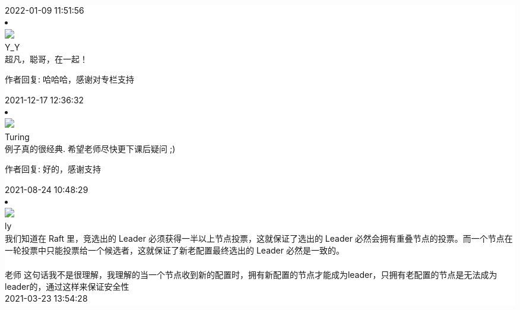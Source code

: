   </div>
  <div class="_3klNVc4Z_0">
    <div class="_3Hkula0k_0">2022-01-09 11:51:56</div>
  </div>
</div>
</div>
</li>
<li>
<div class="_2sjJGcOH_0"><img src="https://static001.geekbang.org/account/avatar/00/19/94/7a/802b95b6.jpg"
  class="_3FLYR4bF_0">
<div class="_36ChpWj4_0">
  <div class="_2zFoi7sd_0"><span>Y_Y</span>
  </div>
  <div class="_2_QraFYR_0">超凡，聪哥，在一起！</div>
  <div class="_10o3OAxT_0">
    <p class="_3KxQPN3V_0">作者回复: 哈哈哈，感谢对专栏支持</p>
  </div>
  <div class="_3klNVc4Z_0">
    <div class="_3Hkula0k_0">2021-12-17 12:36:32</div>
  </div>
</div>
</div>
</li>
<li>
<div class="_2sjJGcOH_0"><img src="http://thirdwx.qlogo.cn/mmopen/vi_32/jA97yib7VetXc4iclOg2gGfZu1fO7efyib2mKeqvIxDdmgLqukusyFzPrbIQeZYR0WDJUicRakgVGroaYC7aWGFrEw/132"
  class="_3FLYR4bF_0">
<div class="_36ChpWj4_0">
  <div class="_2zFoi7sd_0"><span>Turing</span>
  </div>
  <div class="_2_QraFYR_0">例子真的很经典. 希望老师尽快更下课后疑问 ;)</div>
  <div class="_10o3OAxT_0">
    <p class="_3KxQPN3V_0">作者回复: 好的，感谢支持</p>
  </div>
  <div class="_3klNVc4Z_0">
    <div class="_3Hkula0k_0">2021-08-24 10:48:29</div>
  </div>
</div>
</div>
</li>
<li>
<div class="_2sjJGcOH_0"><img src="https://static001.geekbang.org/account/avatar/00/0f/53/2b/94b5b872.jpg"
  class="_3FLYR4bF_0">
<div class="_36ChpWj4_0">
  <div class="_2zFoi7sd_0"><span>ly</span>
  </div>
  <div class="_2_QraFYR_0">我们知道在 Raft 里，竞选出的 Leader 必须获得一半以上节点投票，这就保证了选出的 Leader 必然会拥有重叠节点的投票。而一个节点在一轮投票中只能投票给一个候选者，这就保证了新老配置最终选出的 Leader 必然是一致的。<br><br>老师 这句话我不是很理解，我理解的当一个节点收到新的配置时，拥有新配置的节点才能成为leader，只拥有老配置的节点是无法成为leader的，通过这样来保证安全性</div>
  <div class="_10o3OAxT_0">
    
  </div>
  <div class="_3klNVc4Z_0">
    <div class="_3Hkula0k_0">2021-03-23 13:54:28</div>
  </div>
</div>
</div>
</li>
</ul>